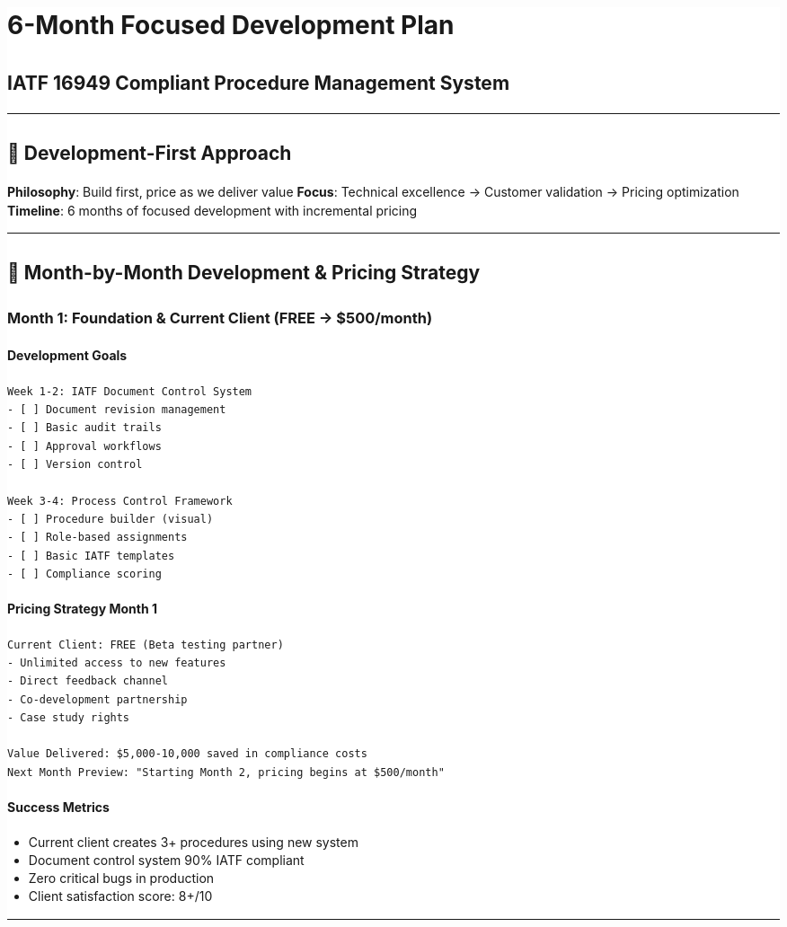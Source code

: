 # 6-Month Focused Development Plan
## IATF 16949 Compliant Procedure Management System

---

## 🎯 Development-First Approach

**Philosophy**: Build first, price as we deliver value
**Focus**: Technical excellence → Customer validation → Pricing optimization
**Timeline**: 6 months of focused development with incremental pricing

---

## 📅 Month-by-Month Development & Pricing Strategy

### **Month 1: Foundation & Current Client (FREE → $500/month)**

#### **Development Goals**
```
Week 1-2: IATF Document Control System
- [ ] Document revision management
- [ ] Basic audit trails
- [ ] Approval workflows
- [ ] Version control

Week 3-4: Process Control Framework  
- [ ] Procedure builder (visual)
- [ ] Role-based assignments
- [ ] Basic IATF templates
- [ ] Compliance scoring
```

#### **Pricing Strategy Month 1**
```
Current Client: FREE (Beta testing partner)
- Unlimited access to new features
- Direct feedback channel
- Co-development partnership
- Case study rights

Value Delivered: $5,000-10,000 saved in compliance costs
Next Month Preview: "Starting Month 2, pricing begins at $500/month"
```

#### **Success Metrics**
- Current client creates 3+ procedures using new system
- Document control system 90% IATF compliant
- Zero critical bugs in production
- Client satisfaction score: 8+/10

---